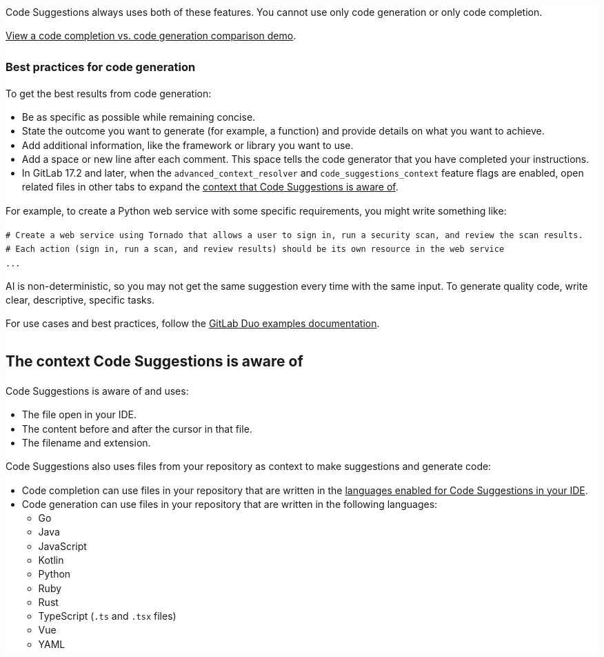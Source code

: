 Code Suggestions always uses both of these features. You cannot use only code
generation or only code completion.

<i class="fa fa-youtube-play youtube" aria-hidden="true"></i>
[View a code completion vs. code generation comparison demo](https://www.youtube.com/watch?v=9dsyqMt9yg4).


### Best practices for code generation

To get the best results from code generation:

- Be as specific as possible while remaining concise.
- State the outcome you want to generate (for example, a function)
  and provide details on what you want to achieve.
- Add additional information, like the framework or library you want to use.
- Add a space or new line after each comment.
  This space tells the code generator that you have completed your instructions.
- In GitLab 17.2 and later, when the `advanced_context_resolver` and `code_suggestions_context`
  feature flags are enabled, open related files in other tabs to expand the
  [context that Code Suggestions is aware of](#use-files-open-in-tabs-as-context).

For example, to create a Python web service with some specific requirements,
you might write something like:

```plaintext
# Create a web service using Tornado that allows a user to sign in, run a security scan, and review the scan results.
# Each action (sign in, run a scan, and review results) should be its own resource in the web service
...
```

AI is non-deterministic, so you may not get the same suggestion every time with the same input.
To generate quality code, write clear, descriptive, specific tasks.

For use cases and best practices, follow the [GitLab Duo examples documentation](../../../gitlab_duo_examples.md).

## The context Code Suggestions is aware of

Code Suggestions is aware of and uses:

- The file open in your IDE.
- The content before and after the cursor in that file.
- The filename and extension.

Code Suggestions also uses files from your repository as context to make suggestions and
generate code:

- Code completion can use files in your repository that are written in the [languages enabled for Code Suggestions in your IDE](supported_extensions.md#supported-languages).
- Code generation can use files in your repository that are written in the following
languages:
  - Go
  - Java
  - JavaScript
  - Kotlin
  - Python
  - Ruby
  - Rust
  - TypeScript (`.ts` and `.tsx` files)
  - Vue
  - YAML
